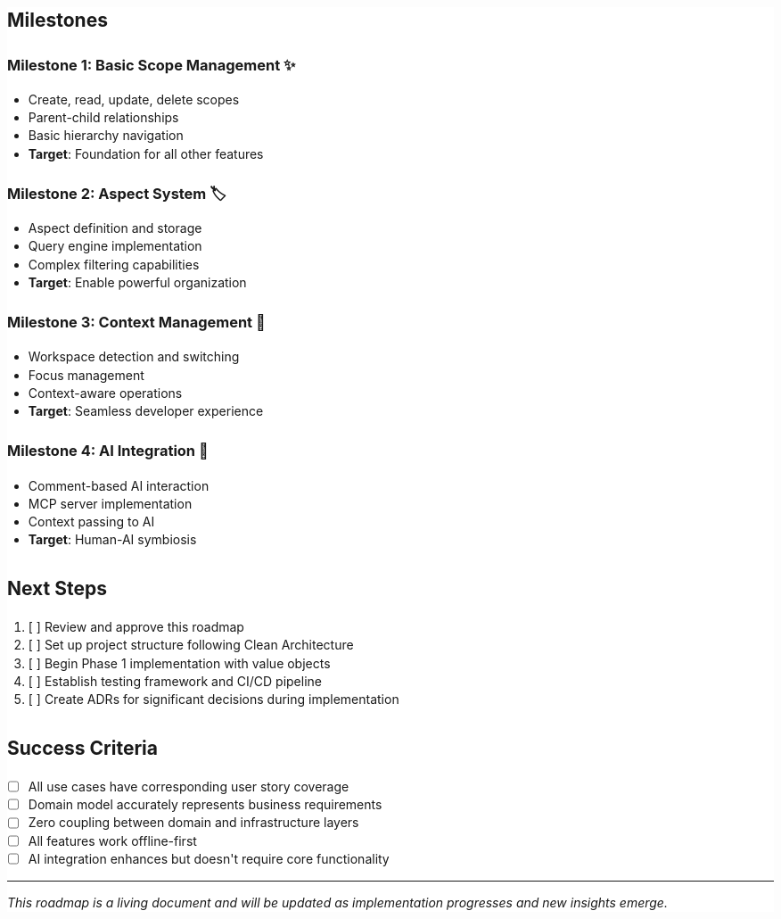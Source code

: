 ## Milestones

### Milestone 1: Basic Scope Management ✨
- Create, read, update, delete scopes
- Parent-child relationships
- Basic hierarchy navigation
- **Target**: Foundation for all other features

### Milestone 2: Aspect System 🏷️
- Aspect definition and storage
- Query engine implementation
- Complex filtering capabilities
- **Target**: Enable powerful organization

### Milestone 3: Context Management 🎯
- Workspace detection and switching
- Focus management
- Context-aware operations
- **Target**: Seamless developer experience

### Milestone 4: AI Integration 🤖
- Comment-based AI interaction
- MCP server implementation
- Context passing to AI
- **Target**: Human-AI symbiosis

## Next Steps

1. [ ] Review and approve this roadmap
2. [ ] Set up project structure following Clean Architecture
3. [ ] Begin Phase 1 implementation with value objects
4. [ ] Establish testing framework and CI/CD pipeline
5. [ ] Create ADRs for significant decisions during implementation

## Success Criteria

- [ ] All use cases have corresponding user story coverage
- [ ] Domain model accurately represents business requirements
- [ ] Zero coupling between domain and infrastructure layers
- [ ] All features work offline-first
- [ ] AI integration enhances but doesn't require core functionality

---

*This roadmap is a living document and will be updated as implementation progresses and new insights emerge.*

